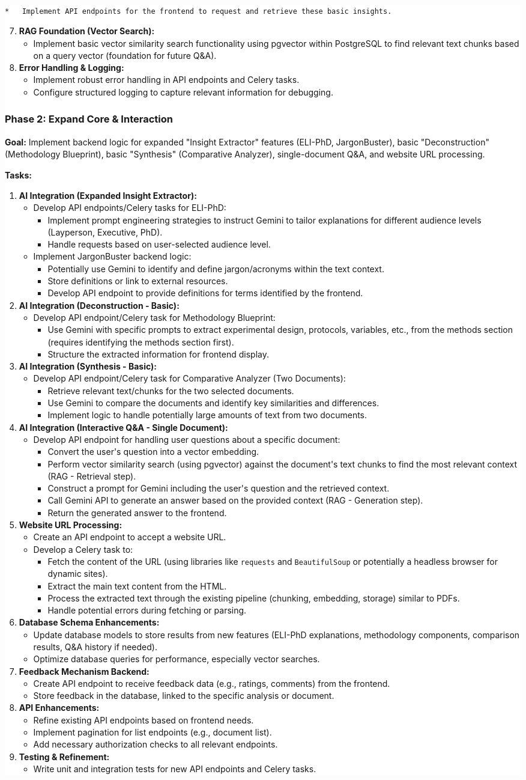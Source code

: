     *   Implement API endpoints for the frontend to request and retrieve these basic insights.
7.  **RAG Foundation (Vector Search):**
    *   Implement basic vector similarity search functionality using pgvector within PostgreSQL to find relevant text chunks based on a query vector (foundation for future Q&A).
8.  **Error Handling & Logging:**
    *   Implement robust error handling in API endpoints and Celery tasks.
    *   Configure structured logging to capture relevant information for debugging.

### Phase 2: Expand Core & Interaction

**Goal:** Implement backend logic for expanded "Insight Extractor" features (ELI-PhD, JargonBuster), basic "Deconstruction" (Methodology Blueprint), basic "Synthesis" (Comparative Analyzer), single-document Q&A, and website URL processing.

**Tasks:**

1.  **AI Integration (Expanded Insight Extractor):**
    *   Develop API endpoints/Celery tasks for ELI-PhD:
        *   Implement prompt engineering strategies to instruct Gemini to tailor explanations for different audience levels (Layperson, Executive, PhD).
        *   Handle requests based on user-selected audience level.
    *   Implement JargonBuster backend logic:
        *   Potentially use Gemini to identify and define jargon/acronyms within the text context.
        *   Store definitions or link to external resources.
        *   Develop API endpoint to provide definitions for terms identified by the frontend.
2.  **AI Integration (Deconstruction - Basic):**
    *   Develop API endpoint/Celery task for Methodology Blueprint:
        *   Use Gemini with specific prompts to extract experimental design, protocols, variables, etc., from the methods section (requires identifying the methods section first).
        *   Structure the extracted information for frontend display.
3.  **AI Integration (Synthesis - Basic):**
    *   Develop API endpoint/Celery task for Comparative Analyzer (Two Documents):
        *   Retrieve relevant text/chunks for the two selected documents.
        *   Use Gemini to compare the documents and identify key similarities and differences.
        *   Implement logic to handle potentially large amounts of text from two documents.
4.  **AI Integration (Interactive Q&A - Single Document):**
    *   Develop API endpoint for handling user questions about a specific document:
        *   Convert the user's question into a vector embedding.
        *   Perform vector similarity search (using pgvector) against the document's text chunks to find the most relevant context (RAG - Retrieval step).
        *   Construct a prompt for Gemini including the user's question and the retrieved context.
        *   Call Gemini API to generate an answer based on the provided context (RAG - Generation step).
        *   Return the generated answer to the frontend.
5.  **Website URL Processing:**
    *   Create an API endpoint to accept a website URL.
    *   Develop a Celery task to:
        *   Fetch the content of the URL (using libraries like `requests` and `BeautifulSoup` or potentially a headless browser for dynamic sites).
        *   Extract the main text content from the HTML.
        *   Process the extracted text through the existing pipeline (chunking, embedding, storage) similar to PDFs.
        *   Handle potential errors during fetching or parsing.
6.  **Database Schema Enhancements:**
    *   Update database models to store results from new features (ELI-PhD explanations, methodology components, comparison results, Q&A history if needed).
    *   Optimize database queries for performance, especially vector searches.
7.  **Feedback Mechanism Backend:**
    *   Create API endpoint to receive feedback data (e.g., ratings, comments) from the frontend.
    *   Store feedback in the database, linked to the specific analysis or document.
8.  **API Enhancements:**
    *   Refine existing API endpoints based on frontend needs.
    *   Implement pagination for list endpoints (e.g., document list).
    *   Add necessary authorization checks to all relevant endpoints.
9.  **Testing & Refinement:**
    *   Write unit and integration tests for new API endpoints and Celery tasks.